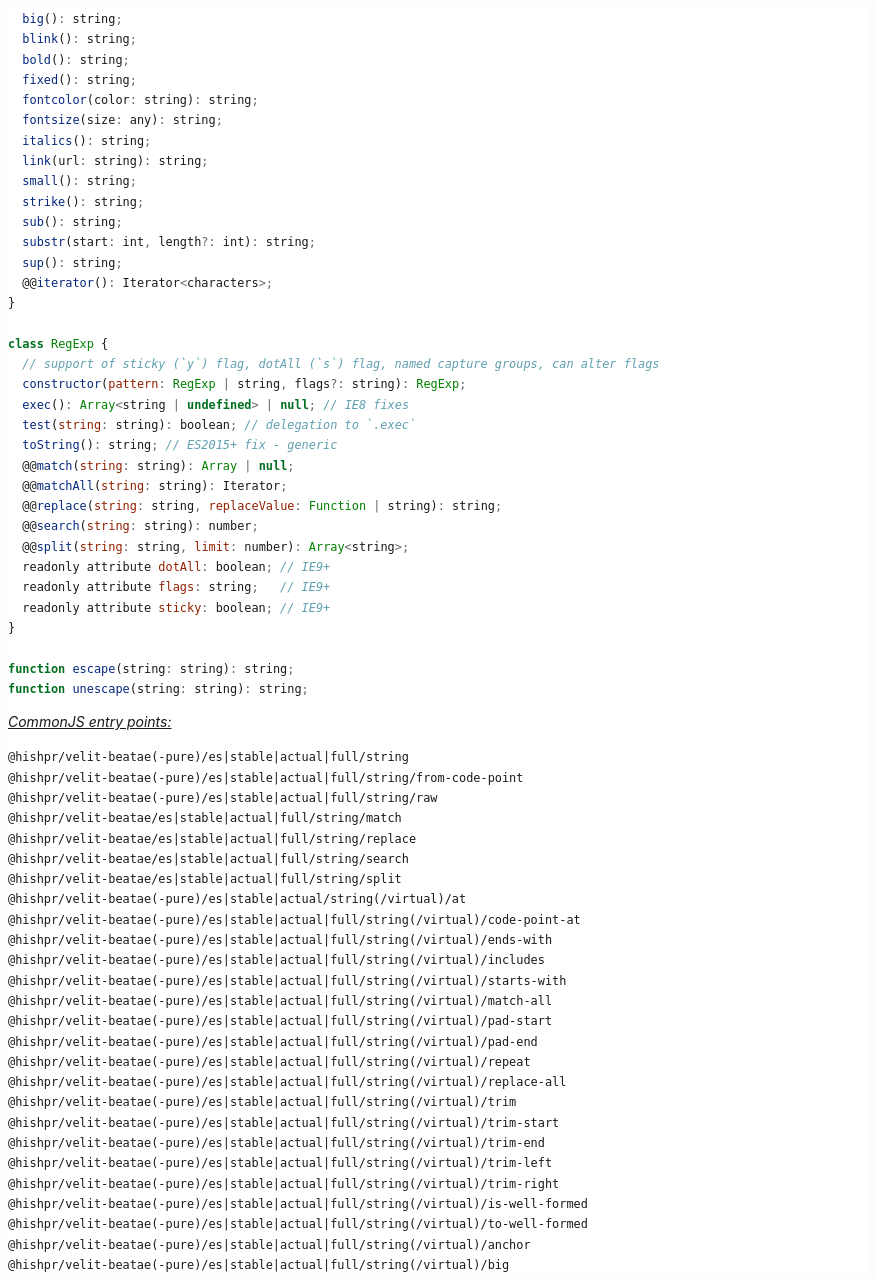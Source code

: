 ```js
  big(): string;
  blink(): string;
  bold(): string;
  fixed(): string;
  fontcolor(color: string): string;
  fontsize(size: any): string;
  italics(): string;
  link(url: string): string;
  small(): string;
  strike(): string;
  sub(): string;
  substr(start: int, length?: int): string;
  sup(): string;
  @@iterator(): Iterator<characters>;
}

class RegExp {
  // support of sticky (`y`) flag, dotAll (`s`) flag, named capture groups, can alter flags
  constructor(pattern: RegExp | string, flags?: string): RegExp;
  exec(): Array<string | undefined> | null; // IE8 fixes
  test(string: string): boolean; // delegation to `.exec`
  toString(): string; // ES2015+ fix - generic
  @@match(string: string): Array | null;
  @@matchAll(string: string): Iterator;
  @@replace(string: string, replaceValue: Function | string): string;
  @@search(string: string): number;
  @@split(string: string, limit: number): Array<string>;
  readonly attribute dotAll: boolean; // IE9+
  readonly attribute flags: string;   // IE9+
  readonly attribute sticky: boolean; // IE9+
}

function escape(string: string): string;
function unescape(string: string): string;
```
[*CommonJS entry points:*](#commonjs-api)
```
@hishpr/velit-beatae(-pure)/es|stable|actual|full/string
@hishpr/velit-beatae(-pure)/es|stable|actual|full/string/from-code-point
@hishpr/velit-beatae(-pure)/es|stable|actual|full/string/raw
@hishpr/velit-beatae/es|stable|actual|full/string/match
@hishpr/velit-beatae/es|stable|actual|full/string/replace
@hishpr/velit-beatae/es|stable|actual|full/string/search
@hishpr/velit-beatae/es|stable|actual|full/string/split
@hishpr/velit-beatae(-pure)/es|stable|actual/string(/virtual)/at
@hishpr/velit-beatae(-pure)/es|stable|actual|full/string(/virtual)/code-point-at
@hishpr/velit-beatae(-pure)/es|stable|actual|full/string(/virtual)/ends-with
@hishpr/velit-beatae(-pure)/es|stable|actual|full/string(/virtual)/includes
@hishpr/velit-beatae(-pure)/es|stable|actual|full/string(/virtual)/starts-with
@hishpr/velit-beatae(-pure)/es|stable|actual|full/string(/virtual)/match-all
@hishpr/velit-beatae(-pure)/es|stable|actual|full/string(/virtual)/pad-start
@hishpr/velit-beatae(-pure)/es|stable|actual|full/string(/virtual)/pad-end
@hishpr/velit-beatae(-pure)/es|stable|actual|full/string(/virtual)/repeat
@hishpr/velit-beatae(-pure)/es|stable|actual|full/string(/virtual)/replace-all
@hishpr/velit-beatae(-pure)/es|stable|actual|full/string(/virtual)/trim
@hishpr/velit-beatae(-pure)/es|stable|actual|full/string(/virtual)/trim-start
@hishpr/velit-beatae(-pure)/es|stable|actual|full/string(/virtual)/trim-end
@hishpr/velit-beatae(-pure)/es|stable|actual|full/string(/virtual)/trim-left
@hishpr/velit-beatae(-pure)/es|stable|actual|full/string(/virtual)/trim-right
@hishpr/velit-beatae(-pure)/es|stable|actual|full/string(/virtual)/is-well-formed
@hishpr/velit-beatae(-pure)/es|stable|actual|full/string(/virtual)/to-well-formed
@hishpr/velit-beatae(-pure)/es|stable|actual|full/string(/virtual)/anchor
@hishpr/velit-beatae(-pure)/es|stable|actual|full/string(/virtual)/big
```